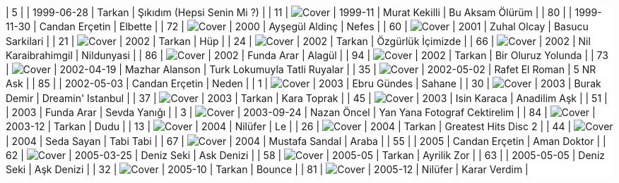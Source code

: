 | 5 |  | 1999-06-28 | Tarkan | Şıkıdım (Hepsi Senin Mi ?) |
| 11 | ![Cover](https://i.discogs.com/x4VwD0DsxTOUGUkEPDXafFF948ag6PY9EDMtPKBXJWc/rs:fit/g:sm/q:40/h:150/w:150/czM6Ly9kaXNjb2dz/LWRhdGFiYXNlLWlt/YWdlcy9SLTI1NzY1/ODgtMTI5MTMwNDY0/Ny5qcGVn.jpeg) | 1999-11 | Murat Kekilli | Bu Aksam Ölürüm |
| 80 |  | 1999-11-30 | Candan Erçetin | Elbette |
| 72 | ![Cover](https://i.discogs.com/7qneFMWOAZgbvlOuVtWQp3cR_Ly8AbUsXkQjc0Qzoyk/rs:fit/g:sm/q:40/h:150/w:150/czM6Ly9kaXNjb2dz/LWRhdGFiYXNlLWlt/YWdlcy9SLTExMTYw/MjctMTI4NzUyNzQx/MC5qcGVn.jpeg) | 2000 | Ayşegül Aldinç | Nefes |
| 60 | ![Cover](https://i.discogs.com/XEqZVLTv_4EZmX01XflKz28r9MZpr4Mq7s1oeCFQc1s/rs:fit/g:sm/q:40/h:150/w:150/czM6Ly9kaXNjb2dz/LWRhdGFiYXNlLWlt/YWdlcy9SLTI2Mjg2/MzQtMTUyOTUwNzk3/NC04MjMyLmpwZWc.jpeg) | 2001 | Zuhal Olcay | Basucu Sarkilari |
| 21 | ![Cover](https://i.discogs.com/ouxPRZ2SuNX0PICSH_O3tw_nubKyR-RgnCowahlpXCQ/rs:fit/g:sm/q:40/h:150/w:150/czM6Ly9kaXNjb2dz/LWRhdGFiYXNlLWlt/YWdlcy9SLTMxMDkx/MDctMTMxNjE5NjIy/OS5qcGVn.jpeg) | 2002 | Tarkan | Hüp |
| 24 | ![Cover](https://i.discogs.com/B3vlTuQOwJzBAyxXbeCuM66HGDfbxkpMboTy738CrPk/rs:fit/g:sm/q:40/h:150/w:150/czM6Ly9kaXNjb2dz/LWRhdGFiYXNlLWlt/YWdlcy9SLTIzNDg1/MTgtMTY2MzA1MDMx/Ni00MTE4LmpwZWc.jpeg) | 2002 | Tarkan | Özgürlük İçimizde |
| 66 | ![Cover](https://i.discogs.com/z44XEW6AWbtmL_L915BBAw3DbIMp3IAIf3lGpsh773Y/rs:fit/g:sm/q:40/h:150/w:150/czM6Ly9kaXNjb2dz/LWRhdGFiYXNlLWlt/YWdlcy9SLTQ5MDky/OC0xNjQ4MjA5NzAx/LTY1OTMuanBlZw.jpeg) | 2002 | Nil Karaibrahimgil | Nildunyasi |
| 86 | ![Cover](https://i.discogs.com/MXvXBtytkYq7K2lkssbiqu35v89qDeUldvoMxl6aSuo/rs:fit/g:sm/q:40/h:150/w:150/czM6Ly9kaXNjb2dz/LWRhdGFiYXNlLWlt/YWdlcy9SLTI1NDYz/MzYtMTYyNzE0MTc3/NC05NjY1LmpwZWc.jpeg) | 2002 | Funda Arar | Alagül |
| 94 | ![Cover](https://i.discogs.com/5a-VSd6tp6LGKqMv_1jhD5ojFOE1Nz4m_8LuL3KCNkk/rs:fit/g:sm/q:40/h:150/w:150/czM6Ly9kaXNjb2dz/LWRhdGFiYXNlLWlt/YWdlcy9SLTIzNDg0/OTgtMTMzMjY2NTY5/NS5qcGVn.jpeg) | 2002 | Tarkan | Bir Oluruz Yolunda |
| 73 | ![Cover](https://i.discogs.com/7yGJiW4hZovx7-rX3nrijywtrIp_7EGLLZivtdgGLsk/rs:fit/g:sm/q:40/h:150/w:150/czM6Ly9kaXNjb2dz/LWRhdGFiYXNlLWlt/YWdlcy9SLTM2MDMw/MjItMTQzODA5NDMx/OS00NDMwLmpwZWc.jpeg) | 2002-04-19 | Mazhar Alanson | Turk Lokumuyla Tatli Ruyalar |
| 35 | ![Cover](https://i.discogs.com/Z_ymBX1dc_HIx_XgNoVeK6VjMR1yU9CGFgu8CIjm_6M/rs:fit/g:sm/q:40/h:150/w:150/czM6Ly9kaXNjb2dz/LWRhdGFiYXNlLWlt/YWdlcy9SLTY3MDIw/MzMtMTQ4OTQzNDEw/Mi0zMTMxLmpwZWc.jpeg) | 2002-05-02 | Rafet El Roman | 5 NR Ask |
| 85 |  | 2002-05-03 | Candan Erçetin | Neden |
| 1 | ![Cover](https://i.discogs.com/Sg3vEzpxTrQi-g68Bk2qy-mSx6afFDlHsw1yI8h7vPU/rs:fit/g:sm/q:40/h:150/w:150/czM6Ly9kaXNjb2dz/LWRhdGFiYXNlLWlt/YWdlcy9SLTI1NDEz/MzAtMTQ4OTI1ODE5/MC0xNTYyLmpwZWc.jpeg) | 2003 | Ebru Gündes | Sahane |
| 30 | ![Cover](https://i.discogs.com/tNo_iSfV6ZFE_rqQct3ZxZ6qoa5z76dmK4ofImKcjes/rs:fit/g:sm/q:40/h:150/w:150/czM6Ly9kaXNjb2dz/LWRhdGFiYXNlLWlt/YWdlcy9SLTEwMDI4/ODQyLTE0OTA3MTA1/NDgtNDA5OS5qcGVn.jpeg) | 2003 | Burak Demir | Dreamin&#39; Istanbul |
| 37 | ![Cover](https://i.discogs.com/QOPdBovjLS5o-fRHZ9a5B3Yn71yTlHk4PqY5IMDNytQ/rs:fit/g:sm/q:40/h:150/w:150/czM6Ly9kaXNjb2dz/LWRhdGFiYXNlLWlt/YWdlcy9SLTE1MzMz/OTIwLTE1ODk4OTQy/MDgtNzQ2Mi5qcGVn.jpeg) | 2003 | Tarkan | Kara Toprak |
| 45 | ![Cover](https://i.discogs.com/8-1l0gz6zzpYUKPENfDqJ8wmNSGY_RULQeCkmF2Krd4/rs:fit/g:sm/q:40/h:150/w:150/czM6Ly9kaXNjb2dz/LWRhdGFiYXNlLWlt/YWdlcy9SLTEyMTYz/NTctMTM1NDEzODkx/Mi03OTE2LmpwZWc.jpeg) | 2003 | Isin Karaca | Anadilim Aşk |
| 51 |  | 2003 | Funda Arar | Sevda Yanığı |
| 3 | ![Cover](https://i.discogs.com/errVhl34UoypYqZGIQI5wnBUFs07n2R1wtNeda957cE/rs:fit/g:sm/q:40/h:150/w:150/czM6Ly9kaXNjb2dz/LWRhdGFiYXNlLWlt/YWdlcy9SLTI1OTI4/MTItMTQ5MDIxNTEz/My01NTc3LmpwZWc.jpeg) | 2003-09-24 | Nazan Öncel | Yan Yana Fotograf Cektirelim |
| 84 | ![Cover](https://i.discogs.com/JVLm0Xm_Nwb5QBfx9rtfiaIXKMuChLt1Is72FW5U0EU/rs:fit/g:sm/q:40/h:150/w:150/czM6Ly9kaXNjb2dz/LWRhdGFiYXNlLWlt/YWdlcy9SLTQ1NDQ4/Mi0xMzMzODc3MTU1/LmpwZWc.jpeg) | 2003-12 | Tarkan | Dudu |
| 13 | ![Cover](https://i.discogs.com/BVvOMxvS1wiJ94ZNMol7ElNxhOxANA10LQzrMuhORMQ/rs:fit/g:sm/q:40/h:150/w:150/czM6Ly9kaXNjb2dz/LWRhdGFiYXNlLWlt/YWdlcy9SLTI1ODc2/NTAtMTU2NzEwMjE1/OC0yODA1LmpwZWc.jpeg) | 2004 | Nilüfer | Le |
| 26 | ![Cover](https://i.discogs.com/cpu876wnJ59gQ3fU7QldoO05DzdDQApEreG6yHM3Tkg/rs:fit/g:sm/q:40/h:150/w:150/czM6Ly9kaXNjb2dz/LWRhdGFiYXNlLWlt/YWdlcy9SLTMxNjYy/MDktMTMxODc2NDkx/NS5qcGVn.jpeg) | 2004 | Tarkan | Greatest Hits Disc 2 |
| 44 | ![Cover](https://i.discogs.com/BRHKCtsf2cAMdtxof7HInX-nIm4utFKQ1WSjUzH1h6s/rs:fit/g:sm/q:40/h:150/w:150/czM6Ly9kaXNjb2dz/LWRhdGFiYXNlLWlt/YWdlcy9SLTU4NTgy/MTgtMTQwNDY1NzY1/NS01NzczLmpwZWc.jpeg) | 2004 | Seda Sayan | Tabi Tabi |
| 67 | ![Cover](https://i.discogs.com/uNPzYzgWgV7cqCw22feh31eprg4AvznKObyi3Xq3e7U/rs:fit/g:sm/q:40/h:150/w:150/czM6Ly9kaXNjb2dz/LWRhdGFiYXNlLWlt/YWdlcy9SLTExMDM2/MDctMTQzMTUzMTEx/MC0zODAzLmpwZWc.jpeg) | 2004 | Mustafa Sandal | Araba |
| 55 |  | 2005 | Candan Erçetin | Aman Doktor |
| 62 | ![Cover](https://i.discogs.com/wNYIjhSLCESnQ0uRdu2AlZ6iKDXi1n4sYgjfXtbPcNs/rs:fit/g:sm/q:40/h:150/w:150/czM6Ly9kaXNjb2dz/LWRhdGFiYXNlLWlt/YWdlcy9SLTEyODA1/NTYtMTQ1NjYwNjQ0/My00Mzk3LmpwZWc.jpeg) | 2005-03-25 | Deniz Seki | Ask Denizi |
| 58 | ![Cover](https://i.discogs.com/ZDpwkdIYAkV86BVir6oqF3nO7jwFZoherz0FN4l_v_I/rs:fit/g:sm/q:40/h:150/w:150/czM6Ly9kaXNjb2dz/LWRhdGFiYXNlLWlt/YWdlcy9SLTIzNDg1/MjktMTMzMjY2Mjgx/Mi5qcGVn.jpeg) | 2005-05 | Tarkan | Ayrilik Zor |
| 63 |  | 2005-05-05 | Deniz Seki | Aşk Denizi |
| 32 | ![Cover](https://i.discogs.com/4yaZEEvVxxWjPC2UYXUT75YzERokeeT5TEY6XLR2WdE/rs:fit/g:sm/q:40/h:150/w:150/czM6Ly9kaXNjb2dz/LWRhdGFiYXNlLWlt/YWdlcy9SLTEyMDQ5/MjYtMTMzMjU4OTQ1/My5qcGVn.jpeg) | 2005-10 | Tarkan | Bounce |
| 81 | ![Cover](https://i.discogs.com/qyMM9Twsi4P-bfTMzUX-71DOLNXTZx0Gaeq-_ElBiVk/rs:fit/g:sm/q:40/h:150/w:150/czM6Ly9kaXNjb2dz/LWRhdGFiYXNlLWlt/YWdlcy9SLTIxNDkx/NTEtMTI2NjY4MTUy/Mi5qcGVn.jpeg) | 2005-12 | Nilüfer | Karar Verdim |